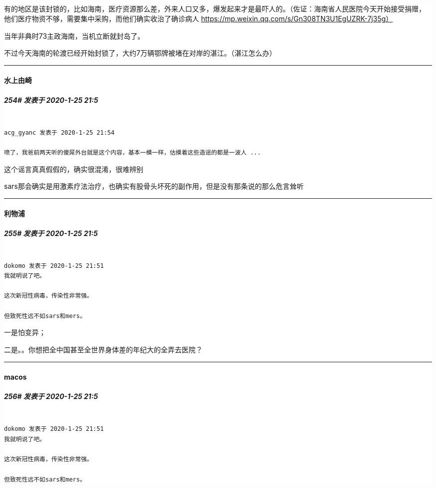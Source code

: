 
有的地区是该封锁的，比如海南，医疗资源那么差，外来人口又多，爆发起来才是最吓人的。（佐证：海南省人民医院今天开始接受捐赠，他们医疗物资不够，需要集中采购，而他们确实收治了确诊病人
https://mp.weixin.qq.com/s/Gn308TN3U1EgUZRK-7j35g）

当年非典时73主政海南，当机立断就封岛了。

不过今天海南的轮渡已经开始封锁了，大约7万辆鄂牌被堵在对岸的湛江。（湛江怎么办）


-----

####  水上由崎
##### 254#       发表于 2020-1-25 21:5


```

acg_gyanc 发表于 2020-1-25 21:54

喷了，我爸前两天听的傻屌外台就是这个内容，基本一模一样，估摸着这些造谣的都是一波人 ...

```


这个谣言真真假假的，确实很混淆，很难辨别

sars那会确实是用激素疗法治疗，也确实有股骨头坏死的副作用，但是没有那条说的那么危言耸听


-----

####  利物浦
##### 255#       发表于 2020-1-25 21:5


```

dokomo 发表于 2020-1-25 21:51
我就明说了吧。

这次新冠性病毒，传染性非常强。

但致死性远不如sars和mers。

```


一是怕变异；

二是。。你想把全中国甚至全世界身体差的年纪大的全弄去医院？


-----

####  macos
##### 256#       发表于 2020-1-25 21:5


```

dokomo 发表于 2020-1-25 21:51
我就明说了吧。

这次新冠性病毒，传染性非常强。

但致死性远不如sars和mers。

```
